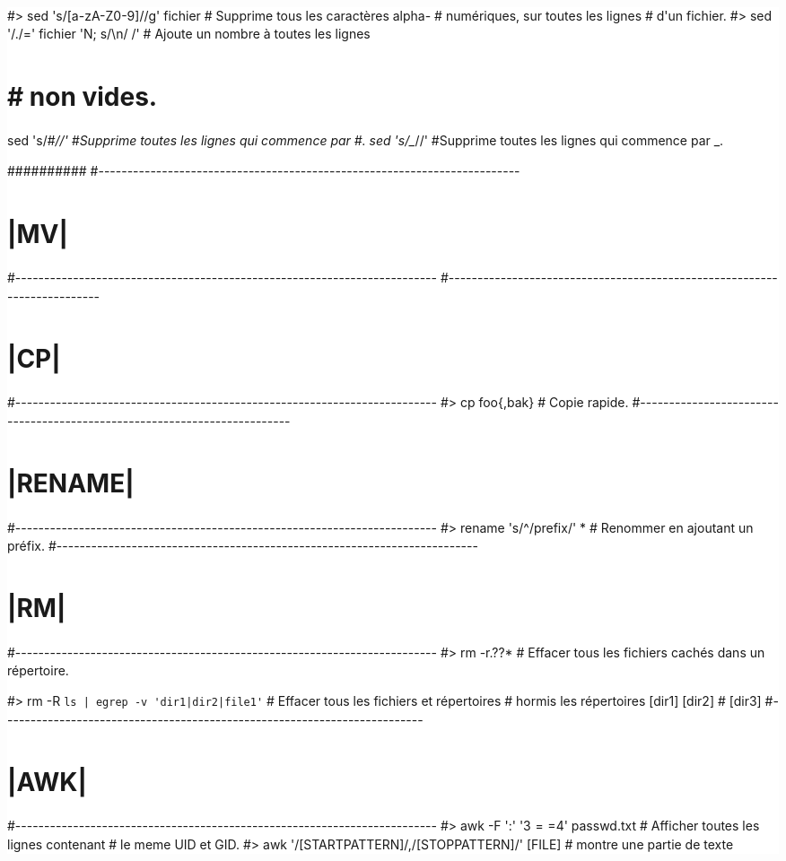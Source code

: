 #> sed 's/[a-zA-Z0-9]//g' fichier  # Supprime tous les caractères alpha-
								   # numériques, sur toutes les lignes 
								   # d'un fichier.
#> sed '/./=' fichier 'N; s/\n/ /' # Ajoute un nombre à toutes les lignes
#							 	   # non vides.

sed 's/#*//' #Supprime toutes les lignes qui commence par #.
sed 's/_*//' #Supprime toutes les lignes qui commence par _.

##########
#-------------------------------------------------------------------------
#     						   |MV|
#-------------------------------------------------------------------------
#-------------------------------------------------------------------------
#     						   |CP|
#-------------------------------------------------------------------------
#> cp foo{,bak} # Copie rapide.
#-------------------------------------------------------------------------
#     						  |RENAME|
#-------------------------------------------------------------------------
#> rename 's/^/prefix/' * # Renommer en ajoutant un préfix.
#-------------------------------------------------------------------------
#     						   |RM|
#-------------------------------------------------------------------------
#> rm -r.??*   # Effacer tous les fichiers cachés dans un répertoire.

#> rm -R `ls | egrep -v 'dir1|dir2|file1'` # Effacer tous les fichiers et répertoires
										   # hormis les répertoires [dir1] [dir2] 
										   # [dir3]
#-------------------------------------------------------------------------
#     						   |AWK|
#-------------------------------------------------------------------------
#> awk -F ':' '$3==$4' passwd.txt # Afficher toutes les lignes contenant
								   # le meme UID et GID.
#> awk '/[STARTPATTERN]/,/[STOPPATTERN]/' [FILE] # montre une partie de texte
